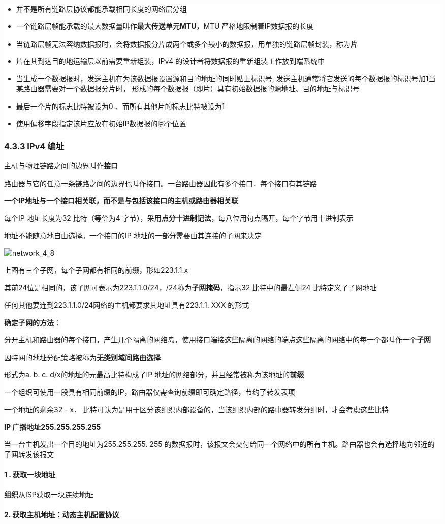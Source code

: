 - 并不是所有链路层协议都能承载相同长度的网络层分组

- 一个链路层帧能承载的最大数据量叫作**最大传送单元MTU**，MTU 严格地限制着IP数据报的长度

- 当链路层帧无法容纳数据报时，会将数据报分片成两个或多个较小的数据报，用单独的链路层帧封装，称为**片**

- 片在其到达目的地运输层以前需要重新组装，IPv4 的设计者将数据报的重新组装工作放到端系统中

- 当生成一个数据报时，发送主机在为该数据报设置源和目的地址的同时贴上标识号, 发送主机通常将它发送的每个数据报的标识号加1当某路由器需要对一个数据报分片时， 形成的每个数据报（即片）具有初始数据报的源地址、目的地址与标识号

- 最后一个片的标志比特被设为0 、而所有其他片的标志比特被设为1

- 使用偏移字段指定该片应放在初始IP数据报的哪个位置



### 4.3.3 IPv4 编址

主机与物理链路之间的边界叫作**接口**

路由器与它的任意一条链路之间的边界也叫作接口。一台路由器因此有多个接口．每个接口有其链路

**一个IP地址与一个接口相关联，而不是与包括该接口的主机或路由器相关联**

每个IP 地址长度为32 比特（等价为4 字节），采用**点分十进制记法**，每八位用句点隔开，每个字节用十进制表示

地址不能随意地自由选择。一个接口的IP 地址的一部分需要由其连接的子网来决定





![network_4_8](/images/network_4_8.png)

上图有三个子网，每个子网都有相同的前缀，形如223.1.1.x

其前24位是相同的，该子网可表示为223.1.1.0/24，/24称为**子网掩码**，指示32 比特中的最左侧24 比特定义了子网地址

任何其他要连到223.1.1.0/24网络的主机都要求其地址具有223.1.1. XXX 的形式

**确定子网的方法**：

分开主机和路由器的每个接口，产生几个隔离的网络岛，使用接口端接这些隔离的网络的端点这些隔离的网络中的每一个都叫作一个**子网**

因特网的地址分配策略被称为**无类别域间路由选择**

形式为a. b. c. d/x的地址的元最高比特构成了IP 地址的网络部分，并且经常被称为该地址的**前缀**

一个组织可使用一段具有相同前缀的IP，路由器仅需查询前缀即可确定路径，节约了转发表项

一个地址的剩余32 - x． 比特可认为是用于区分该组织内部设备的，当该组织内部的路巾器转发分组时，才会考虑这些比特

**IP 广播地址255.255.255.255**

当一台主机发出一个目的地址为255.255.255. 255 的数据报时，该报文会交付给同一个网络中的所有主机。路由器也会有选择地向邻近的子网转发该报文



#### 1 . 获取一块地址

**组织**从ISP获取一块连续地址



#### 2. 获取主机地址：动态主机配置协议

